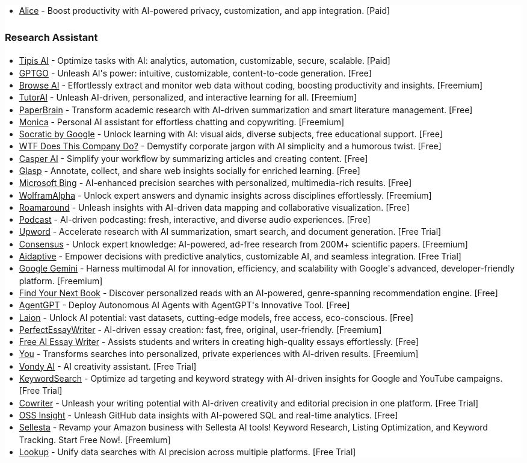 - [Alice](https://www.futurepedia.io/tool/alice) - Boost productivity with AI-powered privacy, customization, and app integration. [Paid]

### Research Assistant

- [Tipis AI](https://www.futurepedia.io/tool/tipis-ai) - Optimize tasks with AI: analytics, automation, customizable, secure, scalable. [Paid]
- [GPTGO](https://www.futurepedia.io/tool/gptgo) - Unleash AI's power: intuitive, customizable, content-to-code generation. [Free]
- [Browse AI](https://www.futurepedia.io/tool/browse-ai) - Effortlessly extract and monitor web data without coding, boosting productivity and insights. [Freemium]
- [TutorAI](https://www.futurepedia.io/tool/tutorai) - Unleash AI-driven, personalized, and interactive learning for all. [Freemium]
- [PaperBrain](https://www.futurepedia.io/tool/paperbrain) - Transform academic research with AI-driven summarization and smart literature management. [Free]
- [Monica](https://www.futurepedia.io/tool/monica) - Personal Al assistant for effortless chatting and copywriting. [Freemium]
- [Socratic by Google](https://www.futurepedia.io/tool/socratic-by-google) - Unlock learning with AI: visual aids, diverse subjects, free educational support. [Free]
- [WTF Does This Company Do?](https://www.futurepedia.io/tool/wtf-does-this-company-do) - Demystify corporate jargon with AI simplicity and a humorous twist. [Free]
- [Casper AI](https://www.futurepedia.io/tool/casper-ai) - Simplify your workflow by summarizing articles and creating content. [Free]
- [Glasp](https://www.futurepedia.io/tool/glasp) - Annotate, collect, and share web insights socially for enriched learning. [Free]
- [Microsoft Bing](https://www.futurepedia.io/tool/microsoft-bing) - AI-enhanced precision searches with personalized, multimedia-rich results. [Free]
- [WolframAlpha](https://www.futurepedia.io/tool/wolframalpha) - Unlock expert answers and dynamic insights across disciplines effortlessly. [Freemium]
- [Roamaround](https://www.futurepedia.io/tool/roamaround) - Unleash insights with AI-driven data mapping and collaborative visualization. [Free]
- [Podcast](https://www.futurepedia.io/tool/podcast) - AI-driven podcasting: fresh, interactive, and diverse audio experiences. [Free]
- [Upword](https://www.futurepedia.io/tool/upword) - Accelerate research with AI summarization, smart search, and document generation. [Free Trial]
- [Consensus](https://www.futurepedia.io/tool/consensus) - Unlock expert knowledge: AI-powered, ad-free research from 200M+ scientific papers. [Freemium]
- [Aidaptive](https://www.futurepedia.io/tool/aidaptive) - Empower decisions with predictive analytics, customizable AI, and seamless integration. [Free Trial]
- [Google Gemini](https://www.futurepedia.io/tool/google-gemini) - Harness multimodal AI for innovation, efficiency, and scalability with Google's advanced, developer-friendly platform. [Freemium]
- [Find Your Next Book](https://www.futurepedia.io/tool/find-your-next-book) - Discover personalized reads with an AI-powered, genre-spanning recommendation engine. [Free]
- [AgentGPT](https://www.futurepedia.io/tool/agentgpt) - Deploy Autonomous AI Agents with AgentGPT's Innovative Tool. [Free]
- [Laion](https://www.futurepedia.io/tool/laion) - Unlock AI potential: vast datasets, cutting-edge models, free access, eco-conscious. [Free]
- [PerfectEssayWriter](https://www.futurepedia.io/tool/perfectessaywriterai) - AI-driven essay creation: fast, free, original, user-friendly. [Freemium]
- [Free AI Essay Writer](https://www.futurepedia.io/tool/free-ai-essay-writer) - Assists students and writers in creating high-quality essays effortlessly. [Free]
- [You](https://www.futurepedia.io/tool/you) - Transforms searches into personalized, private experiences with AI-driven results. [Freemium]
- [Vondy AI](https://www.futurepedia.io/tool/vondy-ai) - AI creativity assistant. [Free Trial]
- [KeywordSearch](https://www.futurepedia.io/tool/keywordsearch) - Optimize ad targeting and keyword strategy with AI-driven insights for Google and YouTube campaigns. [Free Trial]
- [Cowriter](https://www.futurepedia.io/tool/cowriter) - Unleash your writing potential with AI-driven creativity and editorial precision in one platform. [Free Trial]
- [OSS Insight](https://www.futurepedia.io/tool/oss-insight) - Unleash GitHub data insights with AI-powered SQL and real-time analytics. [Free]
- [Sellesta](https://www.futurepedia.io/tool/sellesta) - Revamp your Amazon business with Sellesta AI tools! Keyword Research, Listing Optimization, and Keyword Tracking. Start Free Now!. [Freemium]
- [Lookup](https://www.futurepedia.io/tool/lookup) - Unify data searches with AI precision across multiple platforms. [Free Trial]
